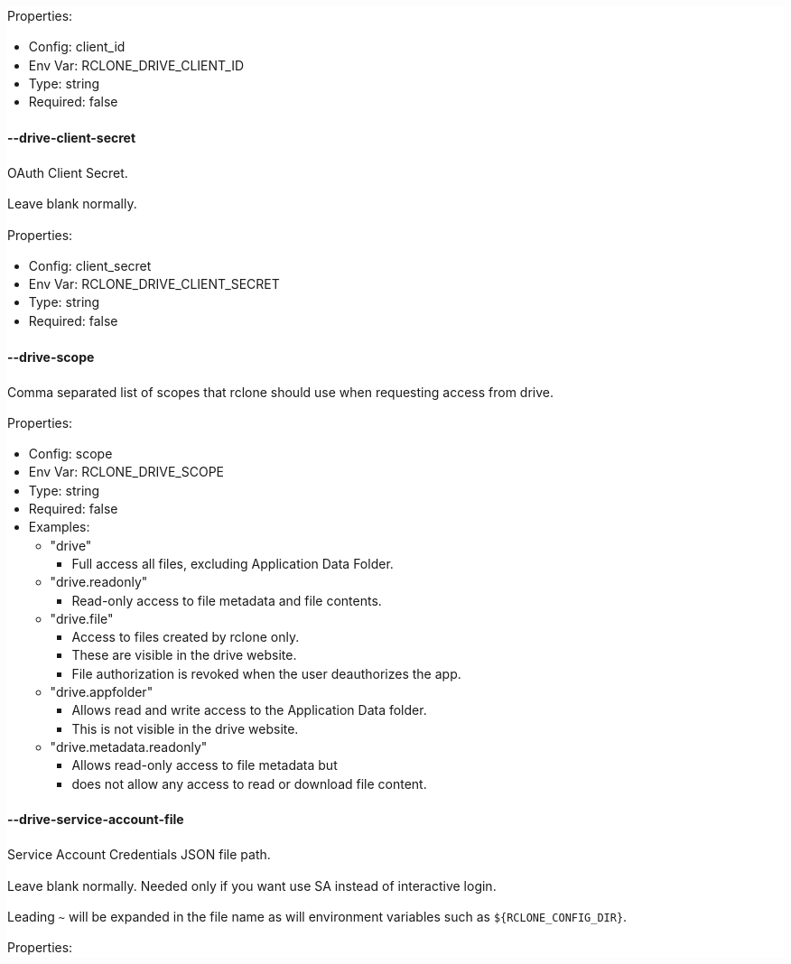 Properties:

- Config: client\_id
- Env Var: RCLONE\_DRIVE\_CLIENT\_ID
- Type: string
- Required: false

#### \--drive-client-secret

OAuth Client Secret.

Leave blank normally.

Properties:

- Config: client\_secret
- Env Var: RCLONE\_DRIVE\_CLIENT\_SECRET
- Type: string
- Required: false

#### \--drive-scope

Comma separated list of scopes that rclone should use when requesting access from drive.

Properties:

- Config: scope
- Env Var: RCLONE\_DRIVE\_SCOPE
- Type: string
- Required: false
- Examples:
	- "drive"
		- Full access all files, excluding Application Data Folder.
	- "drive.readonly"
		- Read-only access to file metadata and file contents.
	- "drive.file"
		- Access to files created by rclone only.
		- These are visible in the drive website.
		- File authorization is revoked when the user deauthorizes the app.
	- "drive.appfolder"
		- Allows read and write access to the Application Data folder.
		- This is not visible in the drive website.
	- "drive.metadata.readonly"
		- Allows read-only access to file metadata but
		- does not allow any access to read or download file content.

#### \--drive-service-account-file

Service Account Credentials JSON file path.

Leave blank normally. Needed only if you want use SA instead of interactive login.

Leading `~` will be expanded in the file name as will environment variables such as `${RCLONE_CONFIG_DIR}`.

Properties:
